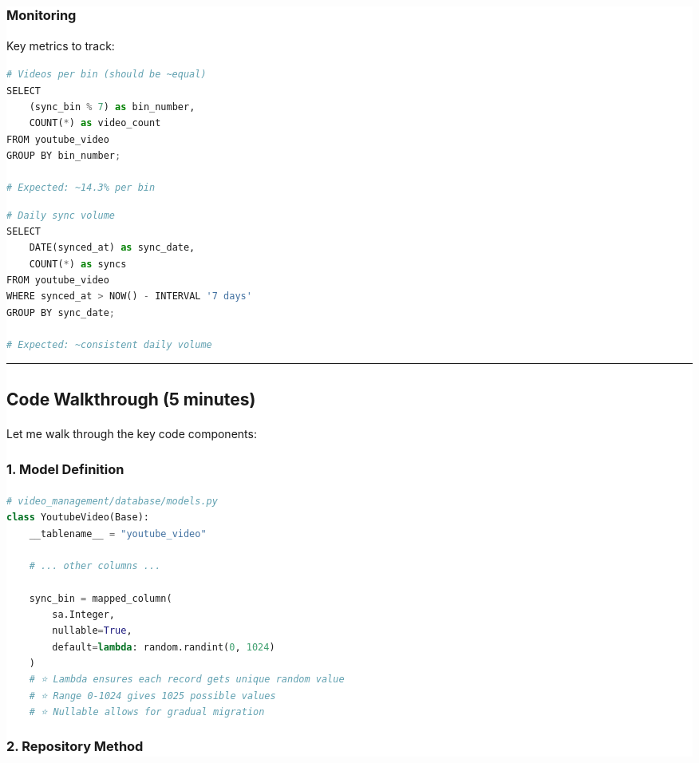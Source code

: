 ### Monitoring

Key metrics to track:

```python
# Videos per bin (should be ~equal)
SELECT 
    (sync_bin % 7) as bin_number,
    COUNT(*) as video_count
FROM youtube_video
GROUP BY bin_number;

# Expected: ~14.3% per bin
```

```python
# Daily sync volume
SELECT 
    DATE(synced_at) as sync_date,
    COUNT(*) as syncs
FROM youtube_video
WHERE synced_at > NOW() - INTERVAL '7 days'
GROUP BY sync_date;

# Expected: ~consistent daily volume
```

---

## Code Walkthrough (5 minutes)

Let me walk through the key code components:

### 1. Model Definition

```python
# video_management/database/models.py
class YoutubeVideo(Base):
    __tablename__ = "youtube_video"
    
    # ... other columns ...
    
    sync_bin = mapped_column(
        sa.Integer, 
        nullable=True, 
        default=lambda: random.randint(0, 1024)
    )
    # ⭐ Lambda ensures each record gets unique random value
    # ⭐ Range 0-1024 gives 1025 possible values
    # ⭐ Nullable allows for gradual migration
```

### 2. Repository Method
